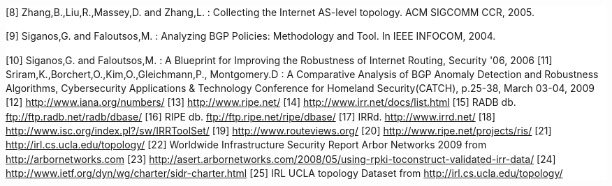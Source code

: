 [8] Zhang,B.,Liu,R.,Massey,D. and Zhang,L. : Collecting the Internet AS-level topology. ACM SIGCOMM CCR, 2005. 

[9] Siganos,G. and Faloutsos,M. : Analyzing BGP Policies: 
Methodology and Tool. In IEEE INFOCOM, 2004. 

[10] Siganos,G. and Faloutsos,M. : A Blueprint for Improving the Robustness of Internet Routing, Security '06, 2006 
[11] Sriram,K.,Borchert,O.,Kim,O.,Gleichmann,P., 
Montgomery.D : A Comparative Analysis of BGP 
Anomaly Detection and Robustness Algorithms, Cybersecurity Applications & Technology Conference for Homeland Security(CATCH), p.25-38, March 03-04, 2009 
[12] http://www.iana.org/numbers/ [13] http://www.ripe.net/ [14] http://www.irr.net/docs/list.html [15] RADB db. ftp://ftp.radb.net/radb/dbase/ [16] RIPE db. ftp://ftp.ripe.net/ripe/dbase/ [17] IRRd. http://www.irrd.net/ [18] http://www.isc.org/index.pl?/sw/IRRToolSet/ [19] http://www.routeviews.org/
[20] http://www.ripe.net/projects/ris/ [21] http://irl.cs.ucla.edu/topology/ [22] Worldwide Infrastructure Security Report Arbor Networks 2009 from http://arbornetworks.com
[23] http://asert.arbornetworks.com/2008/05/using-rpki-toconstruct-validated-irr-data/
[24] http://www.ietf.org/dyn/wg/charter/sidr-charter.html [25] IRL UCLA topology Dataset from http://irl.cs.ucla.edu/topology/ 